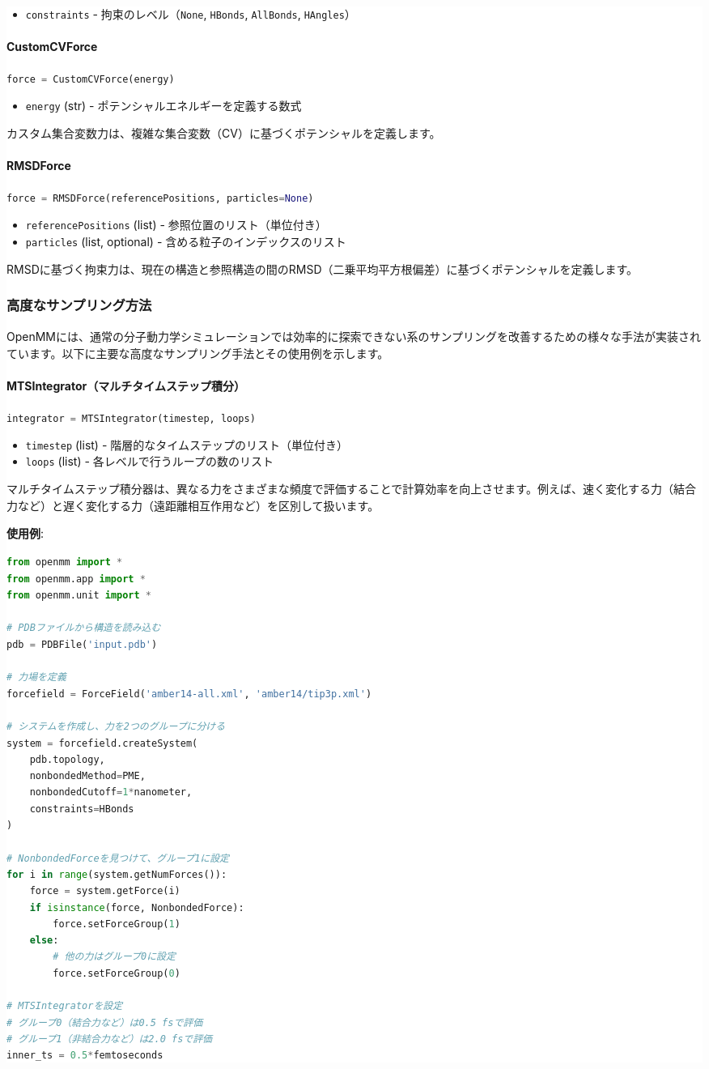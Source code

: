 - `constraints` - 拘束のレベル（`None`, `HBonds`, `AllBonds`, `HAngles`）

#### CustomCVForce

```python
force = CustomCVForce(energy)
```
- `energy` (str) - ポテンシャルエネルギーを定義する数式

カスタム集合変数力は、複雑な集合変数（CV）に基づくポテンシャルを定義します。

#### RMSDForce

```python
force = RMSDForce(referencePositions, particles=None)
```
- `referencePositions` (list) - 参照位置のリスト（単位付き）
- `particles` (list, optional) - 含める粒子のインデックスのリスト

RMSDに基づく拘束力は、現在の構造と参照構造の間のRMSD（二乗平均平方根偏差）に基づくポテンシャルを定義します。

### 高度なサンプリング方法

OpenMMには、通常の分子動力学シミュレーションでは効率的に探索できない系のサンプリングを改善するための様々な手法が実装されています。以下に主要な高度なサンプリング手法とその使用例を示します。

#### MTSIntegrator（マルチタイムステップ積分）

```python
integrator = MTSIntegrator(timestep, loops)
```
- `timestep` (list) - 階層的なタイムステップのリスト（単位付き）
- `loops` (list) - 各レベルで行うループの数のリスト

マルチタイムステップ積分器は、異なる力をさまざまな頻度で評価することで計算効率を向上させます。例えば、速く変化する力（結合力など）と遅く変化する力（遠距離相互作用など）を区別して扱います。

**使用例**:

```python
from openmm import *
from openmm.app import *
from openmm.unit import *

# PDBファイルから構造を読み込む
pdb = PDBFile('input.pdb')

# 力場を定義
forcefield = ForceField('amber14-all.xml', 'amber14/tip3p.xml')

# システムを作成し、力を2つのグループに分ける
system = forcefield.createSystem(
    pdb.topology,
    nonbondedMethod=PME,
    nonbondedCutoff=1*nanometer,
    constraints=HBonds
)

# NonbondedForceを見つけて、グループ1に設定
for i in range(system.getNumForces()):
    force = system.getForce(i)
    if isinstance(force, NonbondedForce):
        force.setForceGroup(1)
    else:
        # 他の力はグループ0に設定
        force.setForceGroup(0)

# MTSIntegratorを設定
# グループ0（結合力など）は0.5 fsで評価
# グループ1（非結合力など）は2.0 fsで評価
inner_ts = 0.5*femtoseconds
```